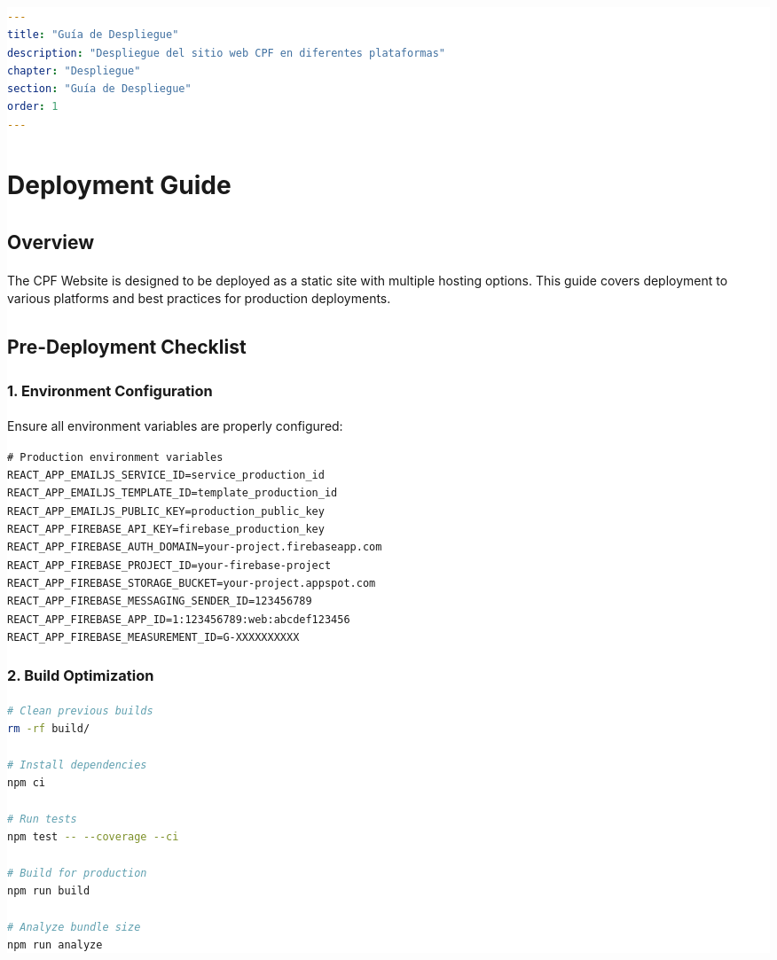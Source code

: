```yaml
---
title: "Guía de Despliegue"
description: "Despliegue del sitio web CPF en diferentes plataformas"
chapter: "Despliegue"
section: "Guía de Despliegue"
order: 1
---
```


# Deployment Guide

## Overview

The CPF Website is designed to be deployed as a static site with multiple hosting options. This guide covers deployment to various platforms and best practices for production deployments.

## Pre-Deployment Checklist

### 1. Environment Configuration

Ensure all environment variables are properly configured:

```env
# Production environment variables
REACT_APP_EMAILJS_SERVICE_ID=service_production_id
REACT_APP_EMAILJS_TEMPLATE_ID=template_production_id
REACT_APP_EMAILJS_PUBLIC_KEY=production_public_key
REACT_APP_FIREBASE_API_KEY=firebase_production_key
REACT_APP_FIREBASE_AUTH_DOMAIN=your-project.firebaseapp.com
REACT_APP_FIREBASE_PROJECT_ID=your-firebase-project
REACT_APP_FIREBASE_STORAGE_BUCKET=your-project.appspot.com
REACT_APP_FIREBASE_MESSAGING_SENDER_ID=123456789
REACT_APP_FIREBASE_APP_ID=1:123456789:web:abcdef123456
REACT_APP_FIREBASE_MEASUREMENT_ID=G-XXXXXXXXXX
```

### 2. Build Optimization

```bash
# Clean previous builds
rm -rf build/

# Install dependencies
npm ci

# Run tests
npm test -- --coverage --ci

# Build for production
npm run build

# Analyze bundle size
npm run analyze
```
